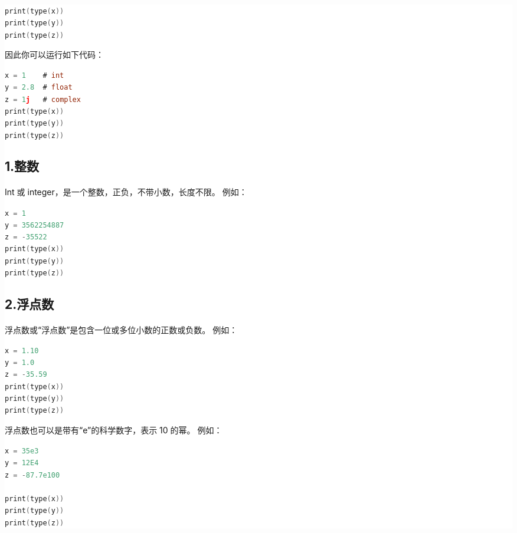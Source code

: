 ```c
print(type(x))
print(type(y))
print(type(z))
```

因此你可以运行如下代码：

```c
x = 1    # int
y = 2.8  # float
z = 1j   # complex
print(type(x))
print(type(y))
print(type(z))
```

## 1.整数

Int 或 integer，是一个整数，正负，不带小数，长度不限。
例如：

```c
x = 1
y = 3562254887
z = -35522
print(type(x))
print(type(y))
print(type(z))
```

## 2.浮点数

浮点数或“浮点数”是包含一位或多位小数的正数或负数。
例如：

```c
x = 1.10
y = 1.0
z = -35.59
print(type(x))
print(type(y))
print(type(z))
```

浮点数也可以是带有“e”的科学数字，表示 10 的幂。
例如：

```c
x = 35e3
y = 12E4
z = -87.7e100

print(type(x))
print(type(y))
print(type(z))
```
